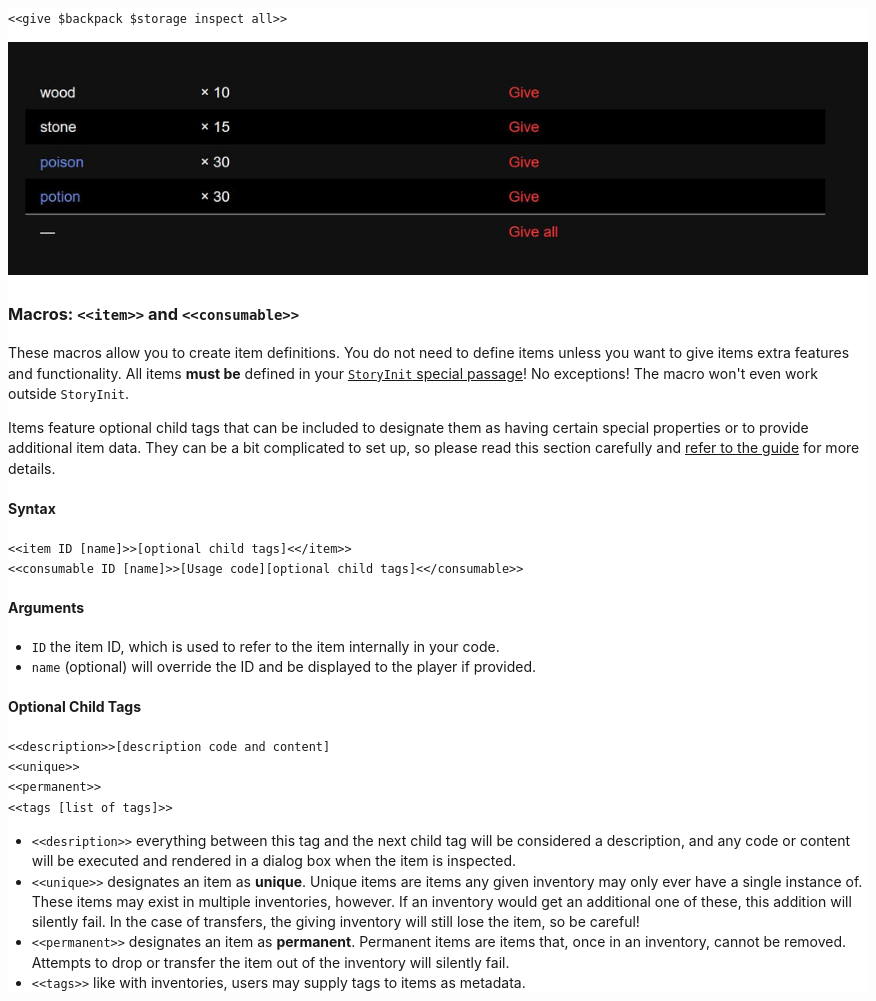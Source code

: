```
<<give $backpack $storage inspect all>>
```

![Giving items away!](media/give.jpg)

### Macros: `<<item>>` and `<<consumable>>`

These macros allow you to create item definitions. You do not need to define items unless you want to give items extra features and functionality. All items **must be** defined in your [`StoryInit` special passage](http://www.motoslave.net/sugarcube/2/docs/#special-passage-storyinit)! No exceptions! The macro won't even work outside `StoryInit`.

Items feature optional child tags that can be included to designate them as having certain special properties or to provide additional item data. They can be a bit complicated to set up, so please read this section carefully and [refer to the guide](Guide.md#item-definitions) for more details.

#### Syntax

```
<<item ID [name]>>[optional child tags]<</item>>
<<consumable ID [name]>>[Usage code][optional child tags]<</consumable>>
```

#### Arguments

- `ID` the item ID, which is used to refer to the item internally in your code.
- `name` (optional) will override the ID and be displayed to the player if provided.

#### Optional Child Tags

```
<<description>>[description code and content]
<<unique>>
<<permanent>>
<<tags [list of tags]>>
```

- `<<desription>>` everything between this tag and the next child tag will be considered a description, and any code or content will be executed and rendered in a dialog box when the item is inspected.
- `<<unique>>` designates an item as **unique**. Unique items are items any given inventory may only ever have a single instance of. These items may exist in multiple inventories, however. If an inventory would get an additional one of these, this addition will silently fail. In the case of transfers, the giving inventory will still lose the item, so be careful!
- `<<permanent>>` designates an item as **permanent**. Permanent items are items that, once in an inventory, cannot be removed. Attempts to drop or transfer the item out of the inventory will silently fail.
- `<<tags>>` like with inventories, users may supply tags to items as metadata.
